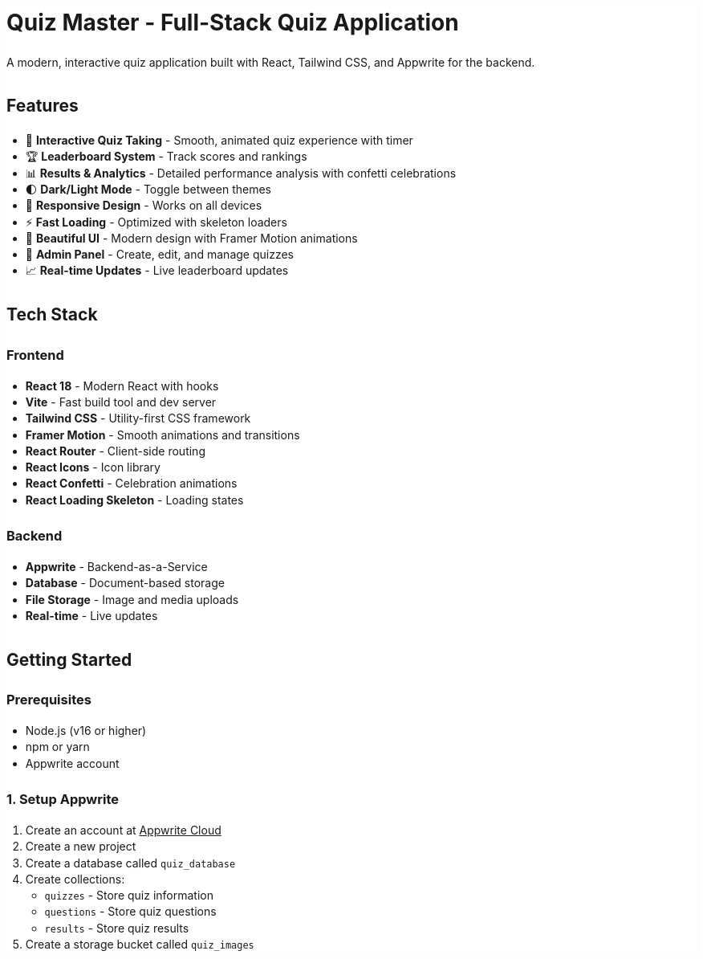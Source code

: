 # Quiz Master - Full-Stack Quiz Application

A modern, interactive quiz application built with React, Tailwind CSS, and Appwrite for the backend.

## Features

- 🎯 **Interactive Quiz Taking** - Smooth, animated quiz experience with timer
- 🏆 **Leaderboard System** - Track scores and rankings
- 📊 **Results & Analytics** - Detailed performance analysis with confetti celebrations
- 🌓 **Dark/Light Mode** - Toggle between themes
- 📱 **Responsive Design** - Works on all devices
- ⚡ **Fast Loading** - Optimized with skeleton loaders
- 🎨 **Beautiful UI** - Modern design with Framer Motion animations
- 🔧 **Admin Panel** - Create, edit, and manage quizzes
- 📈 **Real-time Updates** - Live leaderboard updates

## Tech Stack

### Frontend
- **React 18** - Modern React with hooks
- **Vite** - Fast build tool and dev server
- **Tailwind CSS** - Utility-first CSS framework
- **Framer Motion** - Smooth animations and transitions
- **React Router** - Client-side routing
- **React Icons** - Icon library
- **React Confetti** - Celebration animations
- **React Loading Skeleton** - Loading states

### Backend
- **Appwrite** - Backend-as-a-Service
- **Database** - Document-based storage
- **File Storage** - Image and media uploads
- **Real-time** - Live updates

## Getting Started

### Prerequisites
- Node.js (v16 or higher)
- npm or yarn
- Appwrite account

### 1. Setup Appwrite

1. Create an account at [Appwrite Cloud](https://cloud.appwrite.io/)
2. Create a new project
3. Create a database called `quiz_database`
4. Create collections:
   - `quizzes` - Store quiz information
   - `questions` - Store quiz questions
   - `results` - Store quiz results
5. Create a storage bucket called `quiz_images`
